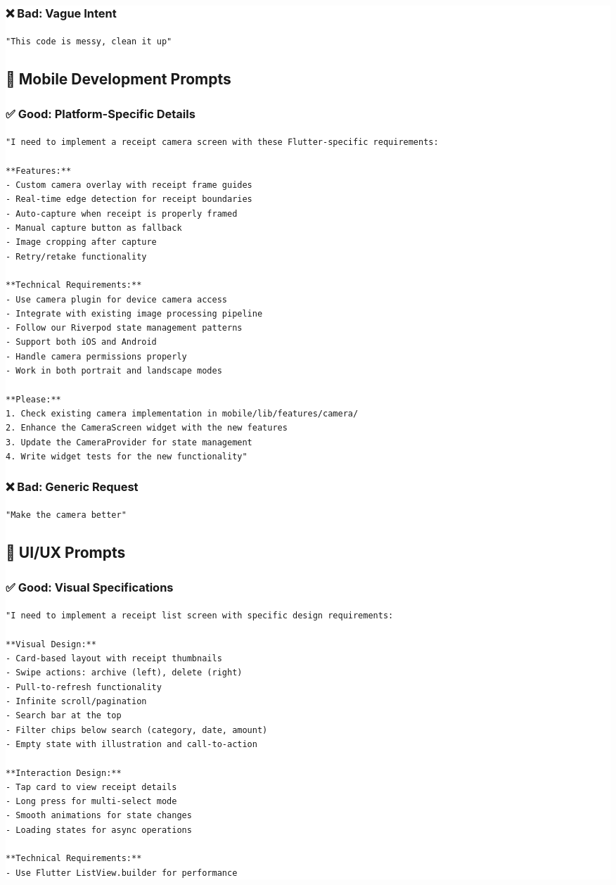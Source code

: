 ### ❌ Bad: Vague Intent
```
"This code is messy, clean it up"
```

## 📱 Mobile Development Prompts

### ✅ Good: Platform-Specific Details
```
"I need to implement a receipt camera screen with these Flutter-specific requirements:

**Features:**
- Custom camera overlay with receipt frame guides
- Real-time edge detection for receipt boundaries
- Auto-capture when receipt is properly framed
- Manual capture button as fallback
- Image cropping after capture
- Retry/retake functionality

**Technical Requirements:**
- Use camera plugin for device camera access
- Integrate with existing image processing pipeline
- Follow our Riverpod state management patterns
- Support both iOS and Android
- Handle camera permissions properly
- Work in both portrait and landscape modes

**Please:**
1. Check existing camera implementation in mobile/lib/features/camera/
2. Enhance the CameraScreen widget with the new features
3. Update the CameraProvider for state management
4. Write widget tests for the new functionality"
```

### ❌ Bad: Generic Request
```
"Make the camera better"
```

## 🎨 UI/UX Prompts

### ✅ Good: Visual Specifications
```
"I need to implement a receipt list screen with specific design requirements:

**Visual Design:**
- Card-based layout with receipt thumbnails
- Swipe actions: archive (left), delete (right)
- Pull-to-refresh functionality
- Infinite scroll/pagination
- Search bar at the top
- Filter chips below search (category, date, amount)
- Empty state with illustration and call-to-action

**Interaction Design:**
- Tap card to view receipt details
- Long press for multi-select mode
- Smooth animations for state changes
- Loading states for async operations

**Technical Requirements:**
- Use Flutter ListView.builder for performance
```